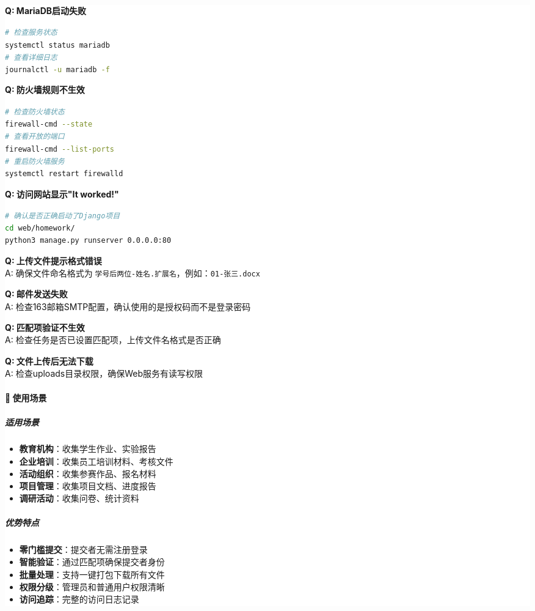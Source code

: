 **Q: MariaDB启动失败**

```bash
# 检查服务状态
systemctl status mariadb
# 查看详细日志
journalctl -u mariadb -f
```

**Q: 防火墙规则不生效**

```bash
# 检查防火墙状态
firewall-cmd --state
# 查看开放的端口
firewall-cmd --list-ports
# 重启防火墙服务
systemctl restart firewalld
```

**Q: 访问网站显示"It worked!"**

```bash
# 确认是否正确启动了Django项目
cd web/homework/
python3 manage.py runserver 0.0.0.0:80
```

**Q: 上传文件提示格式错误**  
A: 确保文件命名格式为 `学号后两位-姓名.扩展名`，例如：`01-张三.docx`

**Q: 邮件发送失败**  
A: 检查163邮箱SMTP配置，确认使用的是授权码而不是登录密码

**Q: 匹配项验证不生效**  
A: 检查任务是否已设置匹配项，上传文件名格式是否正确

**Q: 文件上传后无法下载**  
A: 检查uploads目录权限，确保Web服务有读写权限

#### 🎯 使用场景

##### 适用场景

- **教育机构**：收集学生作业、实验报告
- **企业培训**：收集员工培训材料、考核文件
- **活动组织**：收集参赛作品、报名材料
- **项目管理**：收集项目文档、进度报告
- **调研活动**：收集问卷、统计资料

##### 优势特点

- **零门槛提交**：提交者无需注册登录
- **智能验证**：通过匹配项确保提交者身份
- **批量处理**：支持一键打包下载所有文件
- **权限分级**：管理员和普通用户权限清晰
- **访问追踪**：完整的访问日志记录
